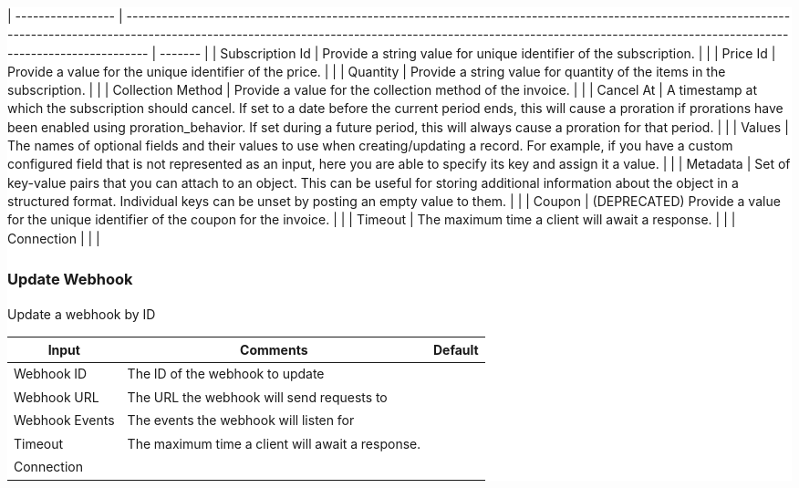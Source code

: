 | ----------------- | ------------------------------------------------------------------------------------------------------------------------------------------------------------------------------------------------------------------------------------------------------------------------------ | ------- |
| Subscription Id   | Provide a string value for unique identifier of the subscription.                                                                                                                                                                                                              |         |
| Price Id          | Provide a value for the unique identifier of the price.                                                                                                                                                                                                                        |         |
| Quantity          | Provide a string value for quantity of the items in the subscription.                                                                                                                                                                                                          |         |
| Collection Method | Provide a value for the collection method of the invoice.                                                                                                                                                                                                                      |         |
| Cancel At         | A timestamp at which the subscription should cancel. If set to a date before the current period ends, this will cause a proration if prorations have been enabled using proration_behavior. If set during a future period, this will always cause a proration for that period. |         |
| Values            | The names of optional fields and their values to use when creating/updating a record. For example, if you have a custom configured field that is not represented as an input, here you are able to specify its key and assign it a value.                                      |         |
| Metadata          | Set of key-value pairs that you can attach to an object. This can be useful for storing additional information about the object in a structured format. Individual keys can be unset by posting an empty value to them.                                                        |         |
| Coupon            | (DEPRECATED) Provide a value for the unique identifier of the coupon for the invoice.                                                                                                                                                                                          |         |
| Timeout           | The maximum time a client will await a response.                                                                                                                                                                                                                               |         |
| Connection        |                                                                                                                                                                                                                                                                                |         |

### Update Webhook

Update a webhook by ID

| Input          | Comments                                         | Default |
| -------------- | ------------------------------------------------ | ------- |
| Webhook ID     | The ID of the webhook to update                  |         |
| Webhook URL    | The URL the webhook will send requests to        |         |
| Webhook Events | The events the webhook will listen for           |         |
| Timeout        | The maximum time a client will await a response. |         |
| Connection     |                                                  |         |
